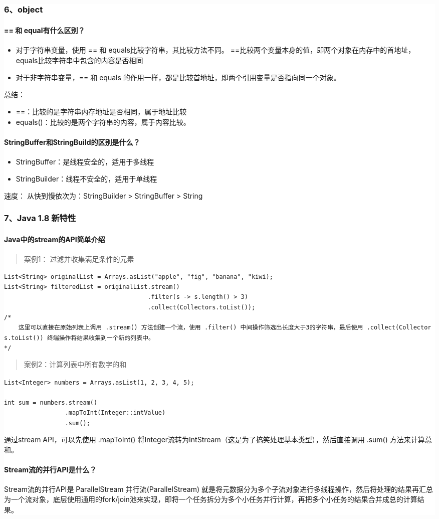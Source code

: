 ### 6、object

#### == 和 equal有什么区别？

- 对于字符串变量，使用 == 和 equals比较字符串，其比较方法不同。 ==比较两个变量本身的值，即两个对象在内存中的首地址，equals比较字符串中包含的内容是否相同

- 对于非字符串变量，== 和 equals 的作用一样，都是比较首地址，即两个引用变量是否指向同一个对象。

总结：

- ==：比较的是字符串内存地址是否相同，属于地址比较
- equals()：比较的是两个字符串的内容，属于内容比较。

#### StringBuffer和StringBuild的区别是什么？

- StringBuffer：是线程安全的，适用于多线程

- StringBuilder：线程不安全的，适用于单线程

速度：
从快到慢依次为：StringBuilder > StringBuffer > String

### 7、Java 1.8 新特性

#### **Java中的stream的API简单介绍**

> 案例1： 过滤并收集满足条件的元素

```
List<String> originalList = Arrays.asList("apple", "fig", "banana", "kiwi);
List<String> filteredList = originalList.stream()
										.filter(s -> s.length() > 3)
										.collect(Collectors.toList());
/*
	这里可以直接在原始列表上调用 .stream() 方法创建一个流，使用 .filter() 中间操作筛选出长度大于3的字符串，最后使用 .collect(Collectors.toList()) 终端操作将结果收集到一个新的列表中。
*/
```



> 案例2：计算列表中所有数字的和

```
List<Integer> numbers = Arrays.asList(1, 2, 3, 4, 5);

int sum = numbers.stream()
				 .mapToInt(Integer::intValue)
				 .sum();
```


通过stream API，可以先使用 .mapToInt() 将Integer流转为IntStream（这是为了搞笑处理基本类型），然后直接调用 .sum() 方法来计算总和。

#### Stream流的并行API是什么？

Stream流的并行API是 ParallelStream
并行流(ParallelStream) 就是将元数据分为多个子流对象进行多线程操作，然后将处理的结果再汇总为一个流对象，底层使用通用的fork/join池来实现，即将一个任务拆分为多个小任务并行计算，再把多个小任务的结果合并成总的计算结果。
